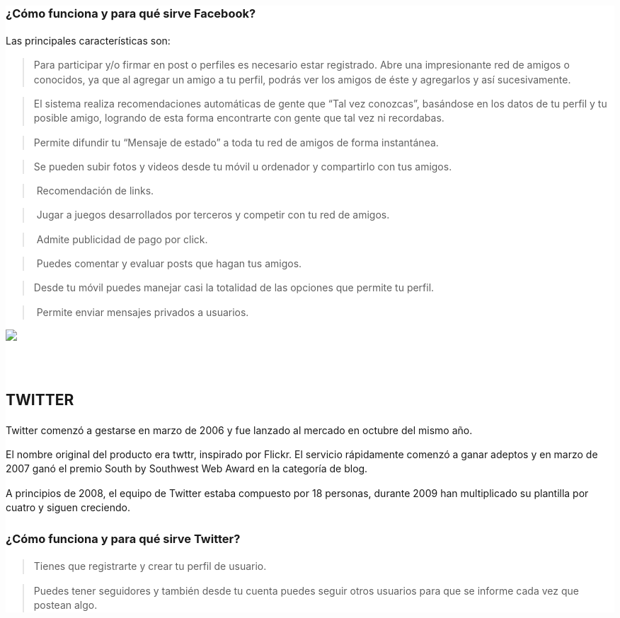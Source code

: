 ### ¿Cómo funciona y para qué sirve Facebook? 

Las principales características son:

> Para participar y/o firmar en post o perfiles es necesario estar
    registrado. Abre una impresionante red de amigos o conocidos, ya que
    al agregar un amigo a tu perfil, podrás ver los amigos de éste y
    agregarlos y así sucesivamente.

> El sistema realiza recomendaciones automáticas de gente que “Tal vez
    conozcas”, basándose en los datos de tu perfil y tu posible amigo,
    logrando de esta forma encontrarte con gente que tal vez ni
    recordabas.

> Permite difundir tu “Mensaje de estado” a toda tu red de amigos de
    forma instantánea.

> Se pueden subir fotos y videos desde tu móvil u ordenador y
    compartirlo con tus amigos.

>  Recomendación de links.

>  Jugar a juegos desarrollados por terceros y competir con tu red de
    amigos.

>  Admite publicidad de pago por click.

>  Puedes comentar y evaluar posts que hagan tus amigos.

> Desde tu móvil puedes manejar casi la totalidad de las opciones que
    permite tu perfil.

>  Permite enviar mensajes privados a usuarios.

![](http://histinf.blogs.upv.es/files/2011/12/foto2.png)

 

## TWITTER

Twitter comenzó a gestarse en marzo de 2006 y fue lanzado al mercado en
octubre del mismo año.

El nombre original del producto era twttr, inspirado por Flickr. El
servicio rápidamente comenzó a ganar adeptos y en marzo de 2007 ganó el
premio South by Southwest Web Award en la categoría de blog.

A principios de 2008, el equipo de Twitter estaba compuesto por 18
personas, durante 2009 han multiplicado su plantilla por cuatro y siguen
creciendo.

### ¿Cómo funciona y para qué sirve Twitter? 

> Tienes que registrarte y crear tu perfil de usuario.

> Puedes tener seguidores y también desde tu cuenta puedes seguir
    otros usuarios para que se informe cada vez que postean algo.
